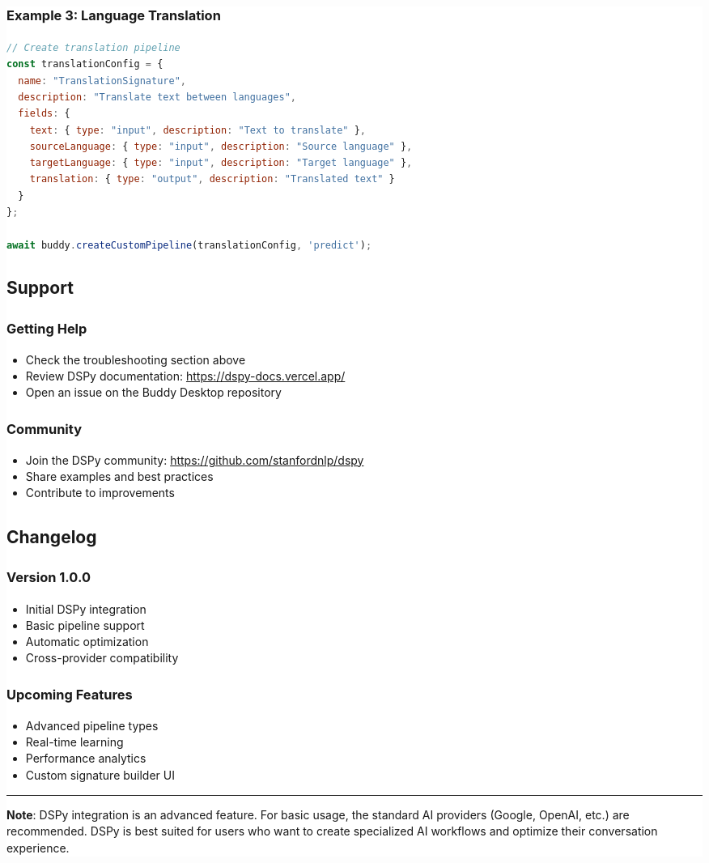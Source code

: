 ### Example 3: Language Translation
```javascript
// Create translation pipeline
const translationConfig = {
  name: "TranslationSignature",
  description: "Translate text between languages",
  fields: {
    text: { type: "input", description: "Text to translate" },
    sourceLanguage: { type: "input", description: "Source language" },
    targetLanguage: { type: "input", description: "Target language" },
    translation: { type: "output", description: "Translated text" }
  }
};

await buddy.createCustomPipeline(translationConfig, 'predict');
```

## Support

### Getting Help
- Check the troubleshooting section above
- Review DSPy documentation: https://dspy-docs.vercel.app/
- Open an issue on the Buddy Desktop repository

### Community
- Join the DSPy community: https://github.com/stanfordnlp/dspy
- Share examples and best practices
- Contribute to improvements

## Changelog

### Version 1.0.0
- Initial DSPy integration
- Basic pipeline support
- Automatic optimization
- Cross-provider compatibility

### Upcoming Features
- Advanced pipeline types
- Real-time learning
- Performance analytics
- Custom signature builder UI

---

**Note**: DSPy integration is an advanced feature. For basic usage, the standard AI providers (Google, OpenAI, etc.) are recommended. DSPy is best suited for users who want to create specialized AI workflows and optimize their conversation experience. 